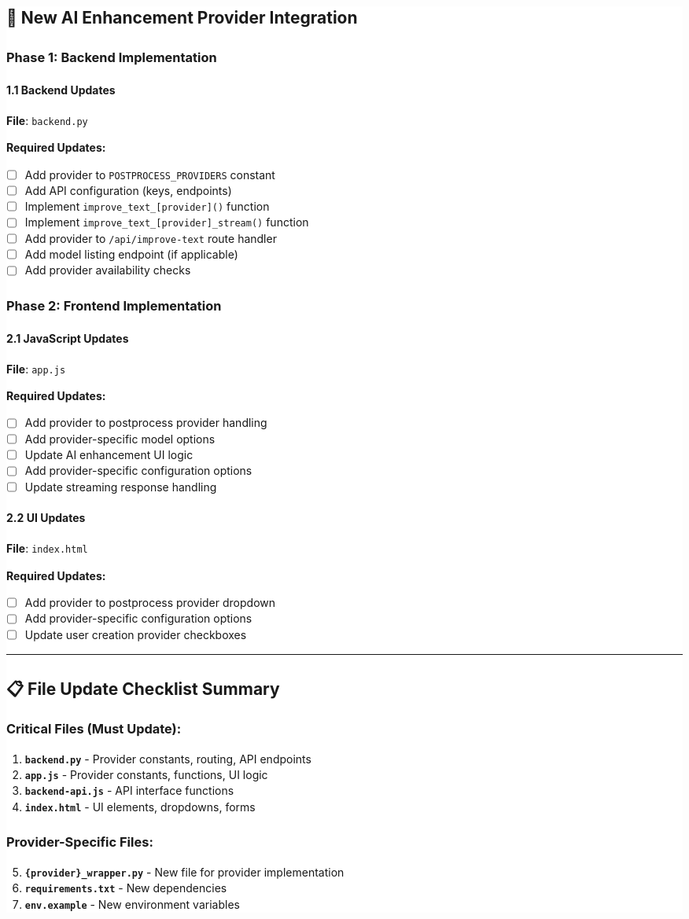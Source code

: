 
## 🤖 New AI Enhancement Provider Integration

### **Phase 1: Backend Implementation**

#### 1.1 **Backend Updates**
**File**: `backend.py`

**Required Updates:**
- [ ] Add provider to `POSTPROCESS_PROVIDERS` constant
- [ ] Add API configuration (keys, endpoints)
- [ ] Implement `improve_text_[provider]()` function
- [ ] Implement `improve_text_[provider]_stream()` function
- [ ] Add provider to `/api/improve-text` route handler
- [ ] Add model listing endpoint (if applicable)
- [ ] Add provider availability checks

### **Phase 2: Frontend Implementation**

#### 2.1 **JavaScript Updates**
**File**: `app.js`

**Required Updates:**
- [ ] Add provider to postprocess provider handling
- [ ] Add provider-specific model options
- [ ] Update AI enhancement UI logic
- [ ] Add provider-specific configuration options
- [ ] Update streaming response handling

#### 2.2 **UI Updates**
**File**: `index.html`

**Required Updates:**
- [ ] Add provider to postprocess provider dropdown
- [ ] Add provider-specific configuration options
- [ ] Update user creation provider checkboxes

---

## 📋 File Update Checklist Summary

### **Critical Files (Must Update):**
1. **`backend.py`** - Provider constants, routing, API endpoints
2. **`app.js`** - Provider constants, functions, UI logic
3. **`backend-api.js`** - API interface functions
4. **`index.html`** - UI elements, dropdowns, forms

### **Provider-Specific Files:**
5. **`{provider}_wrapper.py`** - New file for provider implementation
6. **`requirements.txt`** - New dependencies
7. **`env.example`** - New environment variables
